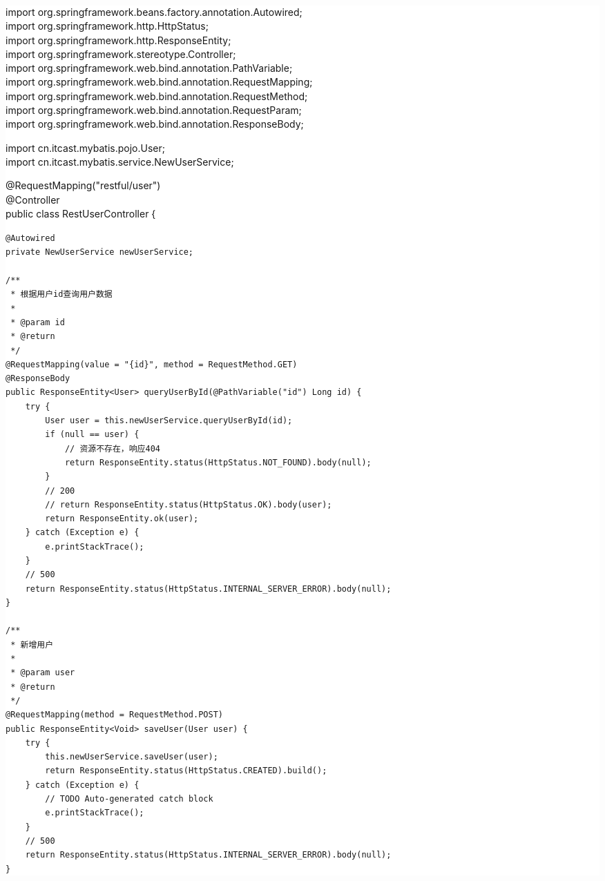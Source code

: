 import org.springframework.beans.factory.annotation.Autowired;  
import org.springframework.http.HttpStatus;  
import org.springframework.http.ResponseEntity;  
import org.springframework.stereotype.Controller;  
import org.springframework.web.bind.annotation.PathVariable;  
import org.springframework.web.bind.annotation.RequestMapping;  
import org.springframework.web.bind.annotation.RequestMethod;  
import org.springframework.web.bind.annotation.RequestParam;  
import org.springframework.web.bind.annotation.ResponseBody;  

import cn.itcast.mybatis.pojo.User;  
import cn.itcast.mybatis.service.NewUserService;  

@RequestMapping("restful/user")  
@Controller  
public class RestUserController {  

    @Autowired  
    private NewUserService newUserService;  
      
    /** 
     * 根据用户id查询用户数据 
     *  
     * @param id 
     * @return 
     */  
    @RequestMapping(value = "{id}", method = RequestMethod.GET)  
    @ResponseBody  
    public ResponseEntity<User> queryUserById(@PathVariable("id") Long id) {  
        try {  
            User user = this.newUserService.queryUserById(id);  
            if (null == user) {  
                // 资源不存在，响应404  
                return ResponseEntity.status(HttpStatus.NOT_FOUND).body(null);  
            }  
            // 200  
            // return ResponseEntity.status(HttpStatus.OK).body(user);  
            return ResponseEntity.ok(user);  
        } catch (Exception e) {  
            e.printStackTrace();  
        }  
        // 500  
        return ResponseEntity.status(HttpStatus.INTERNAL_SERVER_ERROR).body(null);  
    }  
      
    /** 
     * 新增用户 
     *  
     * @param user 
     * @return 
     */  
    @RequestMapping(method = RequestMethod.POST)  
    public ResponseEntity<Void> saveUser(User user) {  
        try {  
            this.newUserService.saveUser(user);  
            return ResponseEntity.status(HttpStatus.CREATED).build();  
        } catch (Exception e) {  
            // TODO Auto-generated catch block  
            e.printStackTrace();  
        }  
        // 500  
        return ResponseEntity.status(HttpStatus.INTERNAL_SERVER_ERROR).body(null);  
    }  
      